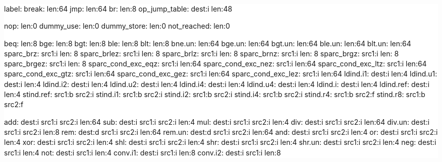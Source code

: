 label:
break: len:64
jmp: len:64
br: len:8
op_jump_table: dest:i len:48

nop: len:0
dummy_use: len:0
dummy_store: len:0
not_reached: len:0

beq: len:8
bge: len:8
bgt: len:8
ble: len:8
blt: len:8
bne.un: len:64
bge.un: len:64
bgt.un: len:64
ble.un: len:64
blt.un: len:64
sparc_brz: src1:i len: 8
sparc_brlez: src1:i len: 8
sparc_brlz: src1:i len: 8
sparc_brnz: src1:i len: 8
sparc_brgz: src1:i len: 8
sparc_brgez: src1:i len: 8
sparc_cond_exc_eqz: src1:i len:64
sparc_cond_exc_nez: src1:i len:64
sparc_cond_exc_ltz: src1:i len:64
sparc_cond_exc_gtz: src1:i len:64
sparc_cond_exc_gez: src1:i len:64
sparc_cond_exc_lez: src1:i len:64
ldind.i1: dest:i len:4
ldind.u1: dest:i len:4
ldind.i2: dest:i len:4
ldind.u2: dest:i len:4
ldind.i4: dest:i len:4
ldind.u4: dest:i len:4
ldind.i: dest:i len:4
ldind.ref: dest:i len:4
stind.ref: src1:b src2:i
stind.i1: src1:b src2:i
stind.i2: src1:b src2:i
stind.i4: src1:b src2:i
stind.r4: src1:b src2:f
stind.r8: src1:b src2:f

add: dest:i src1:i src2:i len:64
sub: dest:i src1:i src2:i len:4
mul: dest:i src1:i src2:i len:4
div: dest:i src1:i src2:i len:64
div.un: dest:i src1:i src2:i len:8
rem: dest:d src1:i src2:i len:64
rem.un: dest:d src1:i src2:i len:64
and: dest:i src1:i src2:i len:4
or: dest:i src1:i src2:i len:4
xor: dest:i src1:i src2:i len:4
shl: dest:i src1:i src2:i len:4
shr: dest:i src1:i src2:i len:4
shr.un: dest:i src1:i src2:i len:4
neg: dest:i src1:i len:4
not: dest:i src1:i len:4
conv.i1: dest:i src1:i len:8
conv.i2: dest:i src1:i len:8